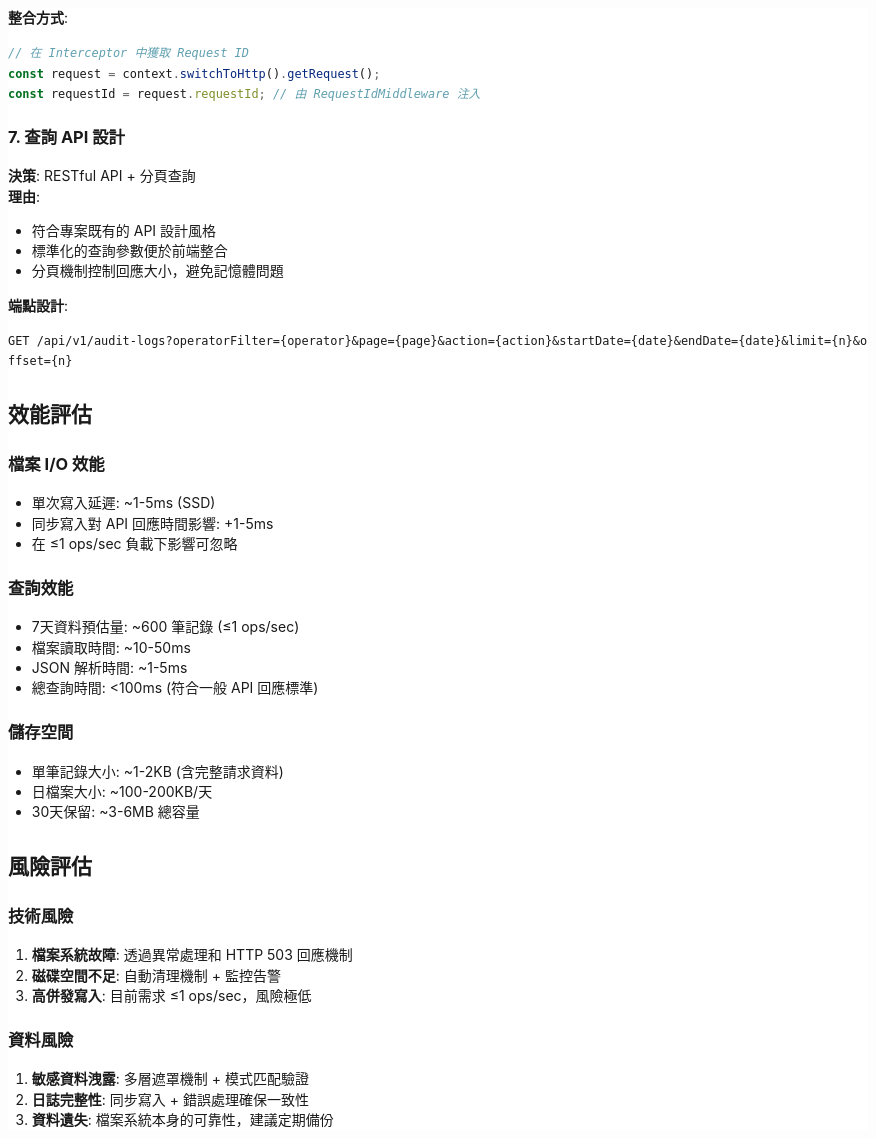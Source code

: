 **整合方式**:
```typescript
// 在 Interceptor 中獲取 Request ID
const request = context.switchToHttp().getRequest();
const requestId = request.requestId; // 由 RequestIdMiddleware 注入
```

### 7. 查詢 API 設計

**決策**: RESTful API + 分頁查詢  
**理由**:
- 符合專案既有的 API 設計風格
- 標準化的查詢參數便於前端整合
- 分頁機制控制回應大小，避免記憶體問題

**端點設計**:
```
GET /api/v1/audit-logs?operatorFilter={operator}&page={page}&action={action}&startDate={date}&endDate={date}&limit={n}&offset={n}
```

## 效能評估

### 檔案 I/O 效能
- 單次寫入延遲: ~1-5ms (SSD)
- 同步寫入對 API 回應時間影響: +1-5ms
- 在 ≤1 ops/sec 負載下影響可忽略

### 查詢效能
- 7天資料預估量: ~600 筆記錄 (≤1 ops/sec)
- 檔案讀取時間: ~10-50ms
- JSON 解析時間: ~1-5ms
- 總查詢時間: <100ms (符合一般 API 回應標準)

### 儲存空間
- 單筆記錄大小: ~1-2KB (含完整請求資料)
- 日檔案大小: ~100-200KB/天
- 30天保留: ~3-6MB 總容量

## 風險評估

### 技術風險
1. **檔案系統故障**: 透過異常處理和 HTTP 503 回應機制
2. **磁碟空間不足**: 自動清理機制 + 監控告警
3. **高併發寫入**: 目前需求 ≤1 ops/sec，風險極低

### 資料風險
1. **敏感資料洩露**: 多層遮罩機制 + 模式匹配驗證
2. **日誌完整性**: 同步寫入 + 錯誤處理確保一致性
3. **資料遺失**: 檔案系統本身的可靠性，建議定期備份
